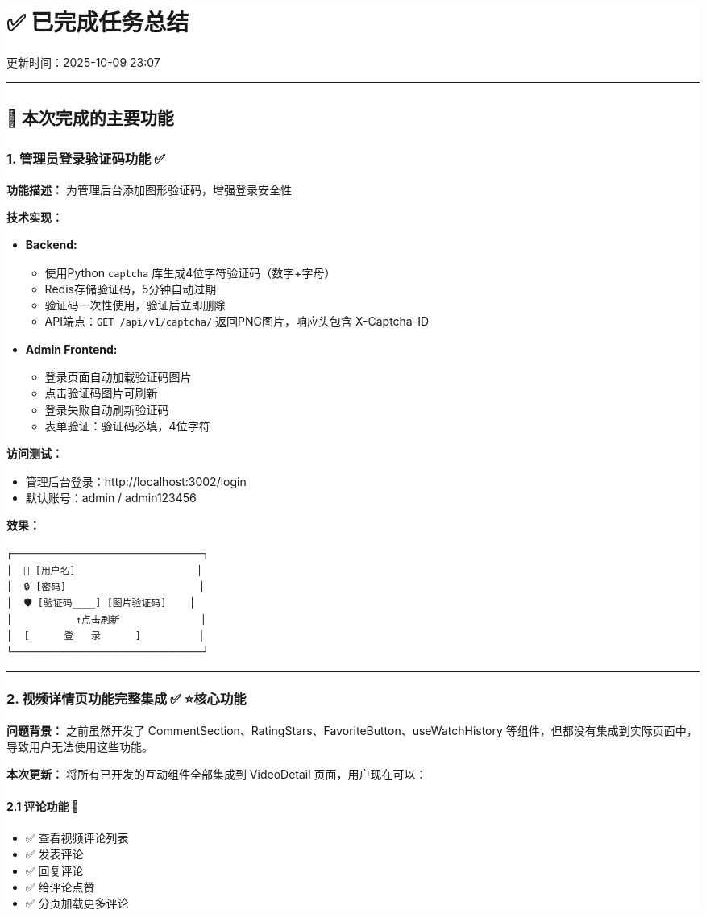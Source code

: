 # ✅ 已完成任务总结

更新时间：2025-10-09 23:07

---

## 🎉 本次完成的主要功能

### 1. 管理员登录验证码功能 ✅

**功能描述：** 为管理后台添加图形验证码，增强登录安全性

**技术实现：**
- **Backend:**
  - 使用Python `captcha` 库生成4位字符验证码（数字+字母）
  - Redis存储验证码，5分钟自动过期
  - 验证码一次性使用，验证后立即删除
  - API端点：`GET /api/v1/captcha/` 返回PNG图片，响应头包含 X-Captcha-ID

- **Admin Frontend:**
  - 登录页面自动加载验证码图片
  - 点击验证码图片可刷新
  - 登录失败自动刷新验证码
  - 表单验证：验证码必填，4位字符

**访问测试：**
- 管理后台登录：http://localhost:3002/login
- 默认账号：admin / admin123456

**效果：**
```
┌─────────────────────────────────┐
│  👤 [用户名]                     │
│  🔒 [密码]                       │
│  🛡️ [验证码____] [图片验证码]    │
│           ↑点击刷新              │
│  [      登   录      ]          │
└─────────────────────────────────┘
```

---

### 2. 视频详情页功能完整集成 ✅ ⭐核心功能

**问题背景：**
之前虽然开发了 CommentSection、RatingStars、FavoriteButton、useWatchHistory 等组件，但都没有集成到实际页面中，导致用户无法使用这些功能。

**本次更新：**
将所有已开发的互动组件全部集成到 VideoDetail 页面，用户现在可以：

#### 2.1 评论功能 💬
- ✅ 查看视频评论列表
- ✅ 发表评论
- ✅ 回复评论
- ✅ 给评论点赞
- ✅ 分页加载更多评论
